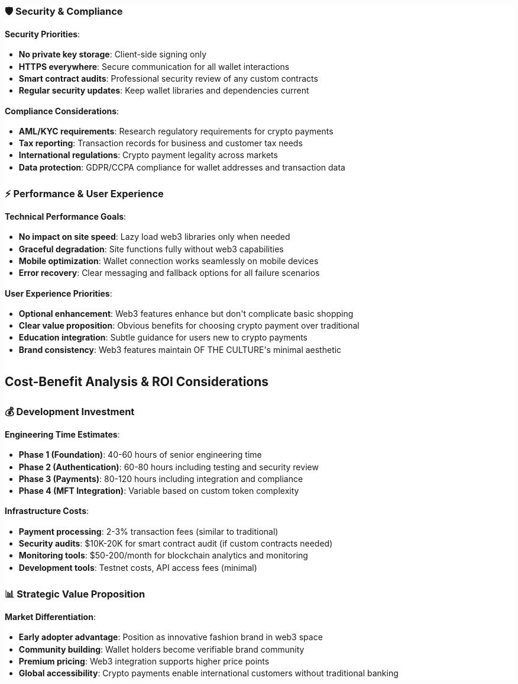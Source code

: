 ### 🛡️ Security & Compliance

**Security Priorities**:
- **No private key storage**: Client-side signing only
- **HTTPS everywhere**: Secure communication for all wallet interactions
- **Smart contract audits**: Professional security review of any custom contracts
- **Regular security updates**: Keep wallet libraries and dependencies current

**Compliance Considerations**:
- **AML/KYC requirements**: Research regulatory requirements for crypto payments
- **Tax reporting**: Transaction records for business and customer tax needs
- **International regulations**: Crypto payment legality across markets
- **Data protection**: GDPR/CCPA compliance for wallet addresses and transaction data

### ⚡ Performance & User Experience  

**Technical Performance Goals**:
- **No impact on site speed**: Lazy load web3 libraries only when needed
- **Graceful degradation**: Site functions fully without web3 capabilities
- **Mobile optimization**: Wallet connection works seamlessly on mobile devices
- **Error recovery**: Clear messaging and fallback options for all failure scenarios

**User Experience Priorities**:
- **Optional enhancement**: Web3 features enhance but don't complicate basic shopping
- **Clear value proposition**: Obvious benefits for choosing crypto payment over traditional
- **Education integration**: Subtle guidance for users new to crypto payments
- **Brand consistency**: Web3 features maintain OF THE CULTURE's minimal aesthetic

## Cost-Benefit Analysis & ROI Considerations

### 💰 Development Investment

**Engineering Time Estimates**:
- **Phase 1 (Foundation)**: 40-60 hours of senior engineering time
- **Phase 2 (Authentication)**: 60-80 hours including testing and security review
- **Phase 3 (Payments)**: 80-120 hours including integration and compliance
- **Phase 4 (MFT Integration)**: Variable based on custom token complexity

**Infrastructure Costs**:
- **Payment processing**: 2-3% transaction fees (similar to traditional)
- **Security audits**: $10K-20K for smart contract audit (if custom contracts needed)
- **Monitoring tools**: $50-200/month for blockchain analytics and monitoring
- **Development tools**: Testnet costs, API access fees (minimal)

### 📊 Strategic Value Proposition

**Market Differentiation**:
- **Early adopter advantage**: Position as innovative fashion brand in web3 space
- **Community building**: Wallet holders become verifiable brand community
- **Premium pricing**: Web3 integration supports higher price points
- **Global accessibility**: Crypto payments enable international customers without traditional banking
